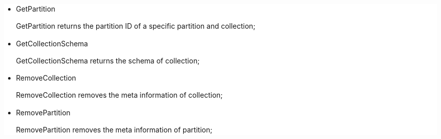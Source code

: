 - GetPartition

  GetPartition returns the partition ID of a specific partition and collection;

- GetCollectionSchema

  GetCollectionSchema returns the schema of collection;

- RemoveCollection

  RemoveCollection removes the meta information of collection;

- RemovePartition

  RemovePartition removes the meta information of partition;
